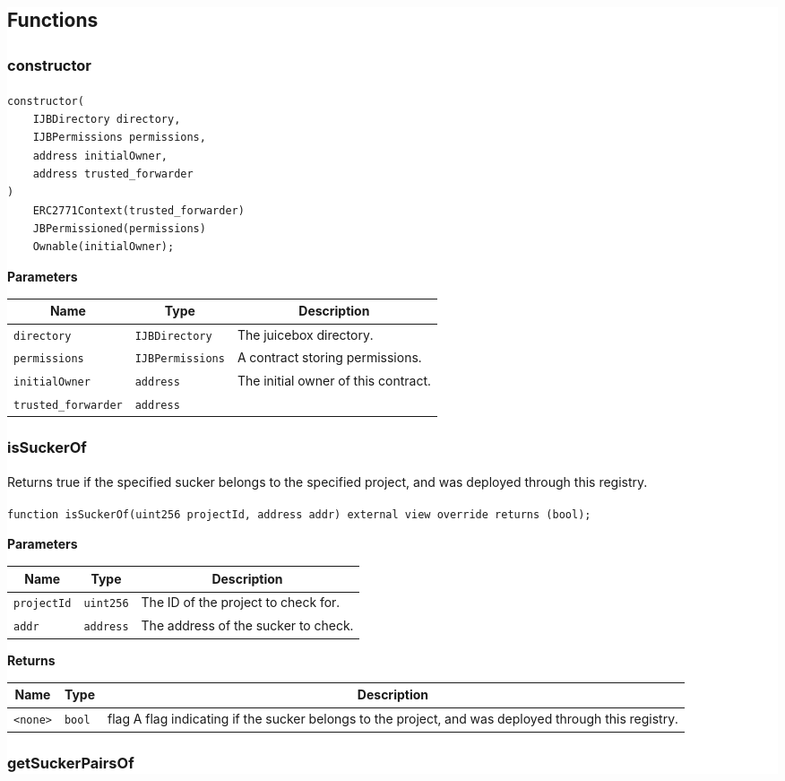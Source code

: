 
## Functions
### constructor


```solidity
constructor(
    IJBDirectory directory,
    IJBPermissions permissions,
    address initialOwner,
    address trusted_forwarder
)
    ERC2771Context(trusted_forwarder)
    JBPermissioned(permissions)
    Ownable(initialOwner);
```
**Parameters**

|Name|Type|Description|
|----|----|-----------|
|`directory`|`IJBDirectory`|The juicebox directory.|
|`permissions`|`IJBPermissions`|A contract storing permissions.|
|`initialOwner`|`address`|The initial owner of this contract.|
|`trusted_forwarder`|`address`||


### isSuckerOf

Returns true if the specified sucker belongs to the specified project, and was deployed through this
registry.


```solidity
function isSuckerOf(uint256 projectId, address addr) external view override returns (bool);
```
**Parameters**

|Name|Type|Description|
|----|----|-----------|
|`projectId`|`uint256`|The ID of the project to check for.|
|`addr`|`address`|The address of the sucker to check.|

**Returns**

|Name|Type|Description|
|----|----|-----------|
|`<none>`|`bool`|flag A flag indicating if the sucker belongs to the project, and was deployed through this registry.|


### getSuckerPairsOf
